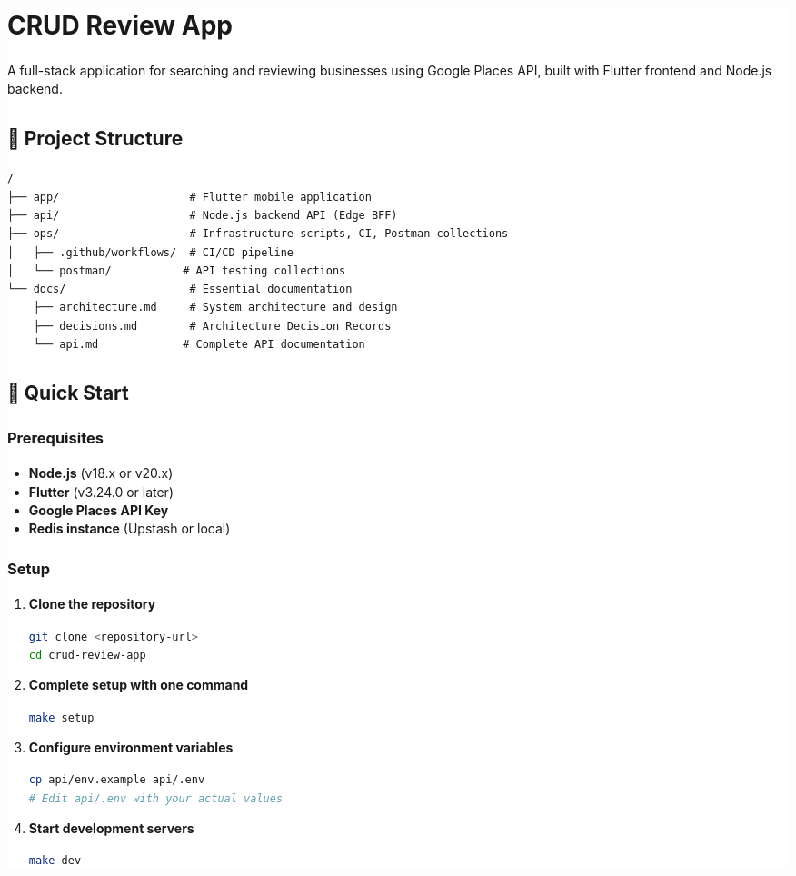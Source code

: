 # CRUD Review App

A full-stack application for searching and reviewing businesses using Google Places API, built with Flutter frontend and Node.js backend.

## 📁 Project Structure

```
/
├── app/                    # Flutter mobile application
├── api/                    # Node.js backend API (Edge BFF)
├── ops/                    # Infrastructure scripts, CI, Postman collections
│   ├── .github/workflows/  # CI/CD pipeline
│   └── postman/           # API testing collections
└── docs/                   # Essential documentation
    ├── architecture.md     # System architecture and design
    ├── decisions.md        # Architecture Decision Records
    └── api.md             # Complete API documentation
```

## 🚀 Quick Start

### Prerequisites

- **Node.js** (v18.x or v20.x)
- **Flutter** (v3.24.0 or later)
- **Google Places API Key**
- **Redis instance** (Upstash or local)

### Setup

1. **Clone the repository**
   ```bash
   git clone <repository-url>
   cd crud-review-app
   ```

2. **Complete setup with one command**
   ```bash
   make setup
   ```

3. **Configure environment variables**
   ```bash
   cp api/env.example api/.env
   # Edit api/.env with your actual values
   ```

4. **Start development servers**
   ```bash
   make dev
   ```
